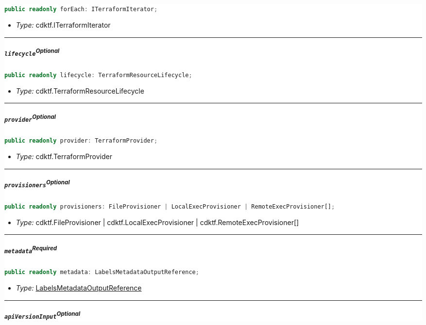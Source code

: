 ```typescript
public readonly forEach: ITerraformIterator;
```

- *Type:* cdktf.ITerraformIterator

---

##### `lifecycle`<sup>Optional</sup> <a name="lifecycle" id="@cdktf/provider-kubernetes.labels.Labels.property.lifecycle"></a>

```typescript
public readonly lifecycle: TerraformResourceLifecycle;
```

- *Type:* cdktf.TerraformResourceLifecycle

---

##### `provider`<sup>Optional</sup> <a name="provider" id="@cdktf/provider-kubernetes.labels.Labels.property.provider"></a>

```typescript
public readonly provider: TerraformProvider;
```

- *Type:* cdktf.TerraformProvider

---

##### `provisioners`<sup>Optional</sup> <a name="provisioners" id="@cdktf/provider-kubernetes.labels.Labels.property.provisioners"></a>

```typescript
public readonly provisioners: FileProvisioner | LocalExecProvisioner | RemoteExecProvisioner[];
```

- *Type:* cdktf.FileProvisioner | cdktf.LocalExecProvisioner | cdktf.RemoteExecProvisioner[]

---

##### `metadata`<sup>Required</sup> <a name="metadata" id="@cdktf/provider-kubernetes.labels.Labels.property.metadata"></a>

```typescript
public readonly metadata: LabelsMetadataOutputReference;
```

- *Type:* <a href="#@cdktf/provider-kubernetes.labels.LabelsMetadataOutputReference">LabelsMetadataOutputReference</a>

---

##### `apiVersionInput`<sup>Optional</sup> <a name="apiVersionInput" id="@cdktf/provider-kubernetes.labels.Labels.property.apiVersionInput"></a>

